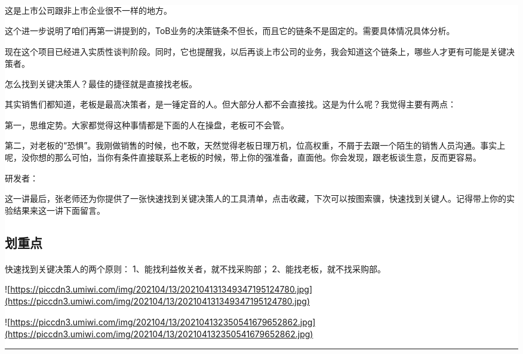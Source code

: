 这是上市公司跟非上市企业很不一样的地方。

这个进一步说明了咱们再第一讲提到的，ToB业务的决策链条不但长，而且它的链条不是固定的。需要具体情况具体分析。

现在这个项目已经进入实质性谈判阶段。同时，它也提醒我，以后再谈上市公司的业务，我会知道这个链条上，哪些人才更有可能是关键决策者。

怎么找到关键决策人？最佳的捷径就是直接找老板。

其实销售们都知道，老板是最高决策者，是一锤定音的人。但大部分人都不会直接找。这是为什么呢？我觉得主要有两点：

第一，思维定势。大家都觉得这种事情都是下面的人在操盘，老板可不会管。

第二，对老板的“恐惧”。我刚做销售的时候，也不敢，天然觉得老板日理万机，位高权重，不屑于去跟一个陌生的销售人员沟通。事实上呢，没你想的那么可怕，当你有条件直接联系上老板的时候，带上你的强准备，直面他。你会发现，跟老板谈生意，反而更容易。

研发者：

这一讲最后，张老师还为你提供了一张快速找到关键决策人的工具清单，点击收藏，下次可以按图索骥，快速找到关键人。记得带上你的实验结果来这一讲下面留言。

## 划重点

快速找到关键决策人的两个原则：
1、能找利益攸关者，就不找采购部；
2、能找老板，就不找采购部。

![https://piccdn3.umiwi.com/img/202104/13/202104131349347195124780.jpg](https://piccdn3.umiwi.com/img/202104/13/202104131349347195124780.jpg)

![https://piccdn3.umiwi.com/img/202104/13/202104132350541679652862.jpg](https://piccdn3.umiwi.com/img/202104/13/202104132350541679652862.jpg)

---
